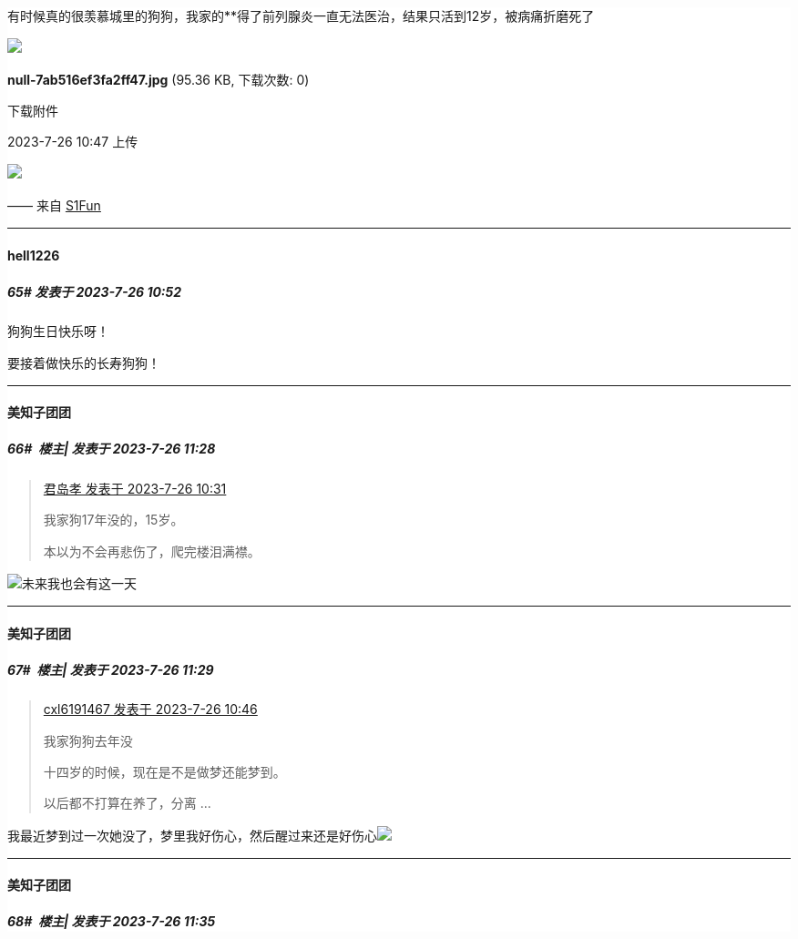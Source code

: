 有时候真的很羡慕城里的狗狗，我家的**得了前列腺炎一直无法医治，结果只活到12岁，被病痛折磨死了

<img src="https://img.saraba1st.com/forum/202307/26/104754x2ggb56g3g2nqs22.jpg" referrerpolicy="no-referrer">

<strong>null-7ab516ef3fa2ff47.jpg</strong> (95.36 KB, 下载次数: 0)

下载附件

2023-7-26 10:47 上传

<img src="https://static.saraba1st.com/image/smiley/face2017/138.png" referrerpolicy="no-referrer">

—— 来自 [S1Fun](https://s1fun.koalcat.com)

*****

####  hell1226  
##### 65#       发表于 2023-7-26 10:52

狗狗生日快乐呀！

要接着做快乐的长寿狗狗！


*****

####  美知子团团  
##### 66#         楼主| 发表于 2023-7-26 11:28

<blockquote><a href="httphttps://bbs.saraba1st.com/2b/forum.php?mod=redirect&amp;goto=findpost&amp;pid=61791862&amp;ptid=2145854" target="_blank">君岛孝 发表于 2023-7-26 10:31</a>

我家狗17年没的，15岁。

本以为不会再悲伤了，爬完楼泪满襟。</blockquote>
<img src="https://static.saraba1st.com/image/smiley/face2017/139.png" referrerpolicy="no-referrer">未来我也会有这一天

*****

####  美知子团团  
##### 67#         楼主| 发表于 2023-7-26 11:29

<blockquote><a href="httphttps://bbs.saraba1st.com/2b/forum.php?mod=redirect&amp;goto=findpost&amp;pid=61792103&amp;ptid=2145854" target="_blank">cxl6191467 发表于 2023-7-26 10:46</a>

我家狗狗去年没

十四岁的时候，现在是不是做梦还能梦到。

以后都不打算在养了，分离 ...</blockquote>
我最近梦到过一次她没了，梦里我好伤心，然后醒过来还是好伤心<img src="https://static.saraba1st.com/image/smiley/face2017/152.png" referrerpolicy="no-referrer">


*****

####  美知子团团  
##### 68#         楼主| 发表于 2023-7-26 11:35
